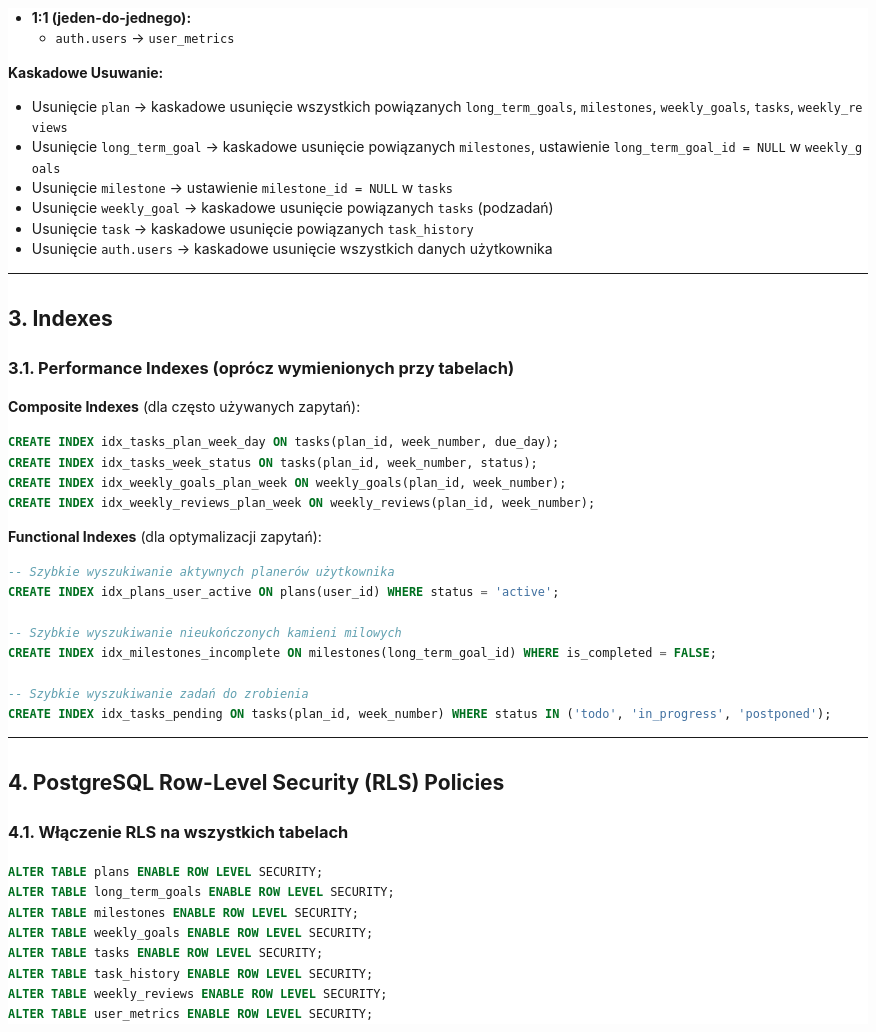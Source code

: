 - **1:1 (jeden-do-jednego):**
  - `auth.users` → `user_metrics`

**Kaskadowe Usuwanie:**
- Usunięcie `plan` → kaskadowe usunięcie wszystkich powiązanych `long_term_goals`, `milestones`, `weekly_goals`, `tasks`, `weekly_reviews`
- Usunięcie `long_term_goal` → kaskadowe usunięcie powiązanych `milestones`, ustawienie `long_term_goal_id = NULL` w `weekly_goals`
- Usunięcie `milestone` → ustawienie `milestone_id = NULL` w `tasks`
- Usunięcie `weekly_goal` → kaskadowe usunięcie powiązanych `tasks` (podzadań)
- Usunięcie `task` → kaskadowe usunięcie powiązanych `task_history`
- Usunięcie `auth.users` → kaskadowe usunięcie wszystkich danych użytkownika

---

## 3. Indexes

### 3.1. Performance Indexes (oprócz wymienionych przy tabelach)

**Composite Indexes** (dla często używanych zapytań):
```sql
CREATE INDEX idx_tasks_plan_week_day ON tasks(plan_id, week_number, due_day);
CREATE INDEX idx_tasks_week_status ON tasks(plan_id, week_number, status);
CREATE INDEX idx_weekly_goals_plan_week ON weekly_goals(plan_id, week_number);
CREATE INDEX idx_weekly_reviews_plan_week ON weekly_reviews(plan_id, week_number);
```

**Functional Indexes** (dla optymalizacji zapytań):
```sql
-- Szybkie wyszukiwanie aktywnych planerów użytkownika
CREATE INDEX idx_plans_user_active ON plans(user_id) WHERE status = 'active';

-- Szybkie wyszukiwanie nieukończonych kamieni milowych
CREATE INDEX idx_milestones_incomplete ON milestones(long_term_goal_id) WHERE is_completed = FALSE;

-- Szybkie wyszukiwanie zadań do zrobienia
CREATE INDEX idx_tasks_pending ON tasks(plan_id, week_number) WHERE status IN ('todo', 'in_progress', 'postponed');
```

---

## 4. PostgreSQL Row-Level Security (RLS) Policies

### 4.1. Włączenie RLS na wszystkich tabelach
```sql
ALTER TABLE plans ENABLE ROW LEVEL SECURITY;
ALTER TABLE long_term_goals ENABLE ROW LEVEL SECURITY;
ALTER TABLE milestones ENABLE ROW LEVEL SECURITY;
ALTER TABLE weekly_goals ENABLE ROW LEVEL SECURITY;
ALTER TABLE tasks ENABLE ROW LEVEL SECURITY;
ALTER TABLE task_history ENABLE ROW LEVEL SECURITY;
ALTER TABLE weekly_reviews ENABLE ROW LEVEL SECURITY;
ALTER TABLE user_metrics ENABLE ROW LEVEL SECURITY;
```
